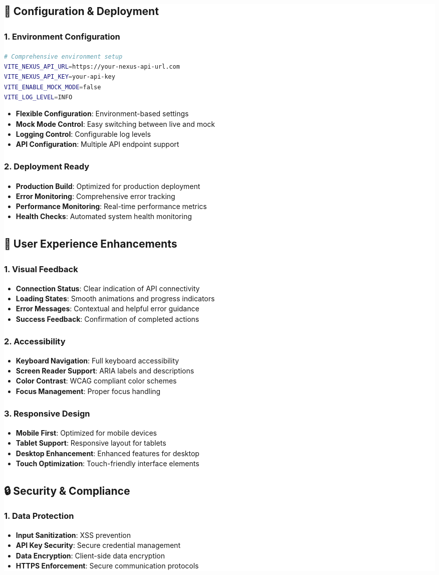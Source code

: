 ## 🔧 **Configuration & Deployment**

### 1. **Environment Configuration**
```bash
# Comprehensive environment setup
VITE_NEXUS_API_URL=https://your-nexus-api-url.com
VITE_NEXUS_API_KEY=your-api-key
VITE_ENABLE_MOCK_MODE=false
VITE_LOG_LEVEL=INFO
```
- **Flexible Configuration**: Environment-based settings
- **Mock Mode Control**: Easy switching between live and mock
- **Logging Control**: Configurable log levels
- **API Configuration**: Multiple API endpoint support

### 2. **Deployment Ready**
- **Production Build**: Optimized for production deployment
- **Error Monitoring**: Comprehensive error tracking
- **Performance Monitoring**: Real-time performance metrics
- **Health Checks**: Automated system health monitoring

## 📱 **User Experience Enhancements**

### 1. **Visual Feedback**
- **Connection Status**: Clear indication of API connectivity
- **Loading States**: Smooth animations and progress indicators
- **Error Messages**: Contextual and helpful error guidance
- **Success Feedback**: Confirmation of completed actions

### 2. **Accessibility**
- **Keyboard Navigation**: Full keyboard accessibility
- **Screen Reader Support**: ARIA labels and descriptions
- **Color Contrast**: WCAG compliant color schemes
- **Focus Management**: Proper focus handling

### 3. **Responsive Design**
- **Mobile First**: Optimized for mobile devices
- **Tablet Support**: Responsive layout for tablets
- **Desktop Enhancement**: Enhanced features for desktop
- **Touch Optimization**: Touch-friendly interface elements

## 🔒 **Security & Compliance**

### 1. **Data Protection**
- **Input Sanitization**: XSS prevention
- **API Key Security**: Secure credential management
- **Data Encryption**: Client-side data encryption
- **HTTPS Enforcement**: Secure communication protocols
